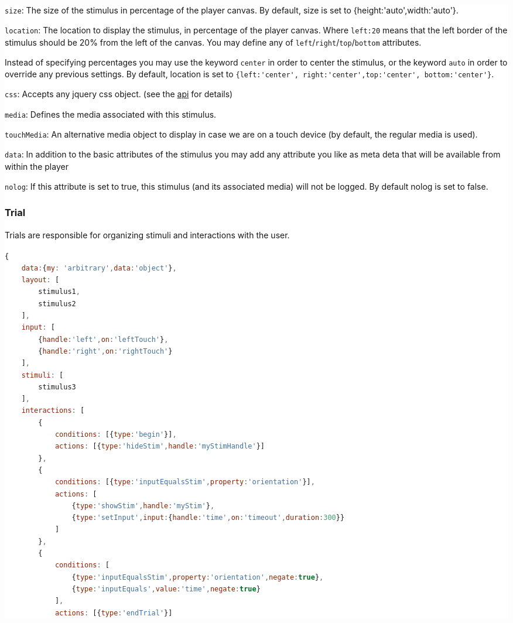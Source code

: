 `size`:
The size of the stimulus in percentage of the player canvas. By default, size is set to {height:'auto',width:'auto'}.

`location`:
The location to display the stimulus, in percentage of the player canvas. Where `left:20` means that the left border of the stimulus should be 20% from the left of the canvas. You may define any of `left`/`right`/`top`/`bottom` attributes.

Instead of specifying percentages you may use the keyword `center` in order to center the stimulus, or the keyword `auto` in order to override any previous settings.
By default, location is set to `{left:'center', right:'center',top:'center', bottom:'center'}`.

`css`:
Accepts any jquery css object. (see the [api](http://api.jquery.com/css/) for details)

`media`:
Defines the media associated with this stimulus.

`touchMedia`:
An alternative media object to display in case we are on a touch device (by default, the regular media is used).

`data`:
In addition to the basic attributes of the stimulus you may add any attribute you like as meta deta that will be available from within the player

`nolog`:
If this attribute is set to true, this stimulus (and its associated media) will not be logged.
By default nolog is set to false.


### Trial

Trials are responsible for organizing stimuli and interactions with the user.

```javascript
{
    data:{my: 'arbitrary',data:'object'},
    layout: [
        stimulus1,
        stimulus2
    ],
    input: [
        {handle:'left',on:'leftTouch'},
        {handle:'right',on:'rightTouch'}
    ],
    stimuli: [
        stimulus3
    ],
    interactions: [
        {
            conditions: [{type:'begin'}],
            actions: [{type:'hideStim',handle:'myStimHandle'}]
        },
        {
            conditions: [{type:'inputEqualsStim',property:'orientation'}],
            actions: [
                {type:'showStim',handle:'myStim'},
                {type:'setInput',input:{handle:'time',on:'timeout',duration:300}}
            ]
        },
        {
            conditions: [
                {type:'inputEqualsStim',property:'orientation',negate:true},
                {type:'inputEquals',value:'time',negate:true}
            ],
            actions: [{type:'endTrial'}]
```